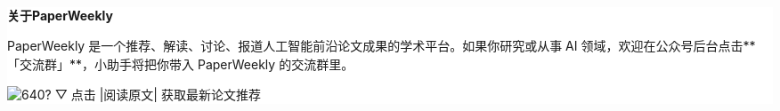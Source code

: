 **关于PaperWeekly**

PaperWeekly 是一个推荐、解读、讨论、报道人工智能前沿论文成果的学术平台。如果你研究或从事 AI 领域，欢迎在公众号后台点击**「交流群」**，小助手将把你带入 PaperWeekly 的交流群里。

![640?](https://ss.csdn.net/p?https://mmbiz.qpic.cn/mmbiz_gif/VBcD02jFhgkXb8A1kiafKxib8NXiaPMU8mQvRWVBtFNic4G5b5GDD7YdwrsCAicOc8kp5tdEOU3x7ufnleSbKkiaj5Dg/640?)
▽ 点击 |阅读原文| 获取最新论文推荐


